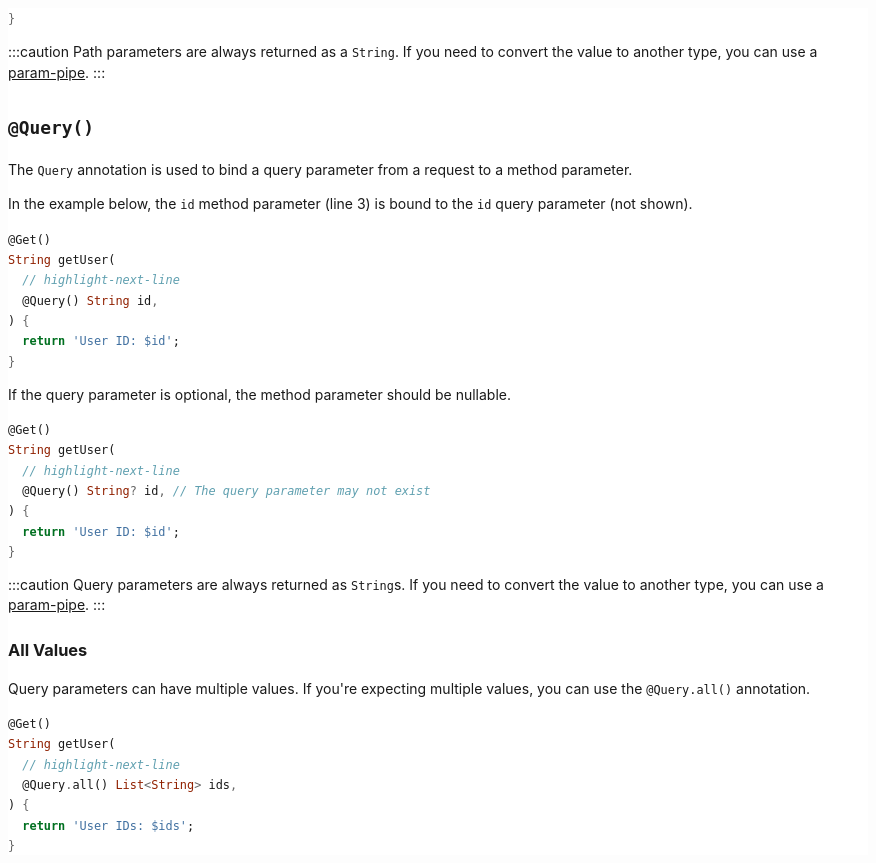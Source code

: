```dart
}
```

:::caution
Path parameters are always returned as a `String`. If you need to convert the value to another type, you can use a [param-pipe].
:::

## `@Query()`

The `Query` annotation is used to bind a query parameter from a request to a method parameter.

In the example below, the `id` method parameter (line 3) is bound to the `id` query parameter (not shown).

```dart showLineNumbers
@Get()
String getUser(
  // highlight-next-line
  @Query() String id,
) {
  return 'User ID: $id';
}
```

If the query parameter is optional, the method parameter should be nullable.

```dart
@Get()
String getUser(
  // highlight-next-line
  @Query() String? id, // The query parameter may not exist
) {
  return 'User ID: $id';
}
```

:::caution
Query parameters are always returned as `String`s. If you need to convert the value to another type, you can use a [param-pipe][query-pipe].
:::

### All Values

Query parameters can have multiple values. If you're expecting multiple values, you can use the `@Query.all()` annotation.

```dart
@Get()
String getUser(
  // highlight-next-line
  @Query.all() List<String> ids,
) {
  return 'User IDs: $ids';
}
```


[pipes]: ../core/40-pipes.md
[built-in-types]: https://dart.dev/language/built-in-types
[implied-binding]: ./30-implied_binding.md
[di-object]: ../../../revali/app-configuration/configure-dependencies.md#the-di-object
[configure-dependencies]: ../../../revali/app-configuration/configure-dependencies.md#registering-dependencies
[data-handler]: ../../../constructs/revali_server/context/core/data_handler.md
[using-types-in-references]: ../../../constructs/revali_server/tidbits.md#using-types-in-annotations
[param-pipe]: #param-1
[query-pipe]: #query-1
[body-pipe]: #body-1
[header-pipe]: #header-1